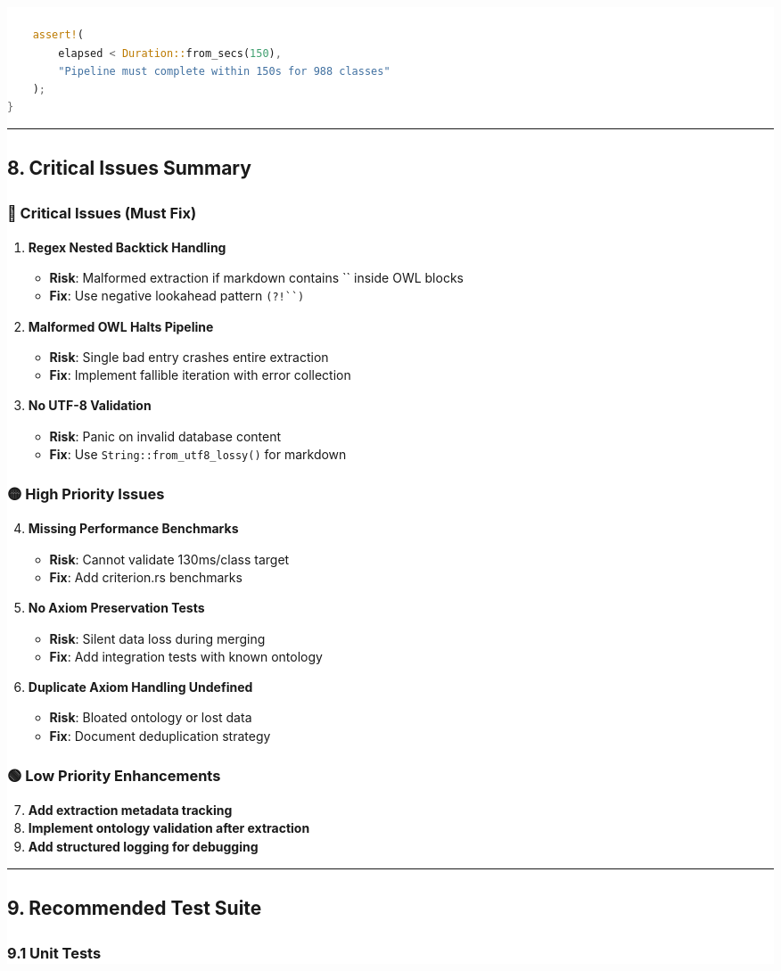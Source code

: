 ```rust

    assert!(
        elapsed < Duration::from_secs(150),
        "Pipeline must complete within 150s for 988 classes"
    );
}
```

---

## 8. Critical Issues Summary

### 🔴 Critical Issues (Must Fix)

1. **Regex Nested Backtick Handling**
   - **Risk**: Malformed extraction if markdown contains `` inside OWL blocks
   - **Fix**: Use negative lookahead pattern `(?!``)`

2. **Malformed OWL Halts Pipeline**
   - **Risk**: Single bad entry crashes entire extraction
   - **Fix**: Implement fallible iteration with error collection

3. **No UTF-8 Validation**
   - **Risk**: Panic on invalid database content
   - **Fix**: Use `String::from_utf8_lossy()` for markdown

### 🟡 High Priority Issues

4. **Missing Performance Benchmarks**
   - **Risk**: Cannot validate 130ms/class target
   - **Fix**: Add criterion.rs benchmarks

5. **No Axiom Preservation Tests**
   - **Risk**: Silent data loss during merging
   - **Fix**: Add integration tests with known ontology

6. **Duplicate Axiom Handling Undefined**
   - **Risk**: Bloated ontology or lost data
   - **Fix**: Document deduplication strategy

### 🟢 Low Priority Enhancements

7. **Add extraction metadata tracking**
8. **Implement ontology validation after extraction**
9. **Add structured logging for debugging**

---

## 9. Recommended Test Suite

### 9.1 Unit Tests
